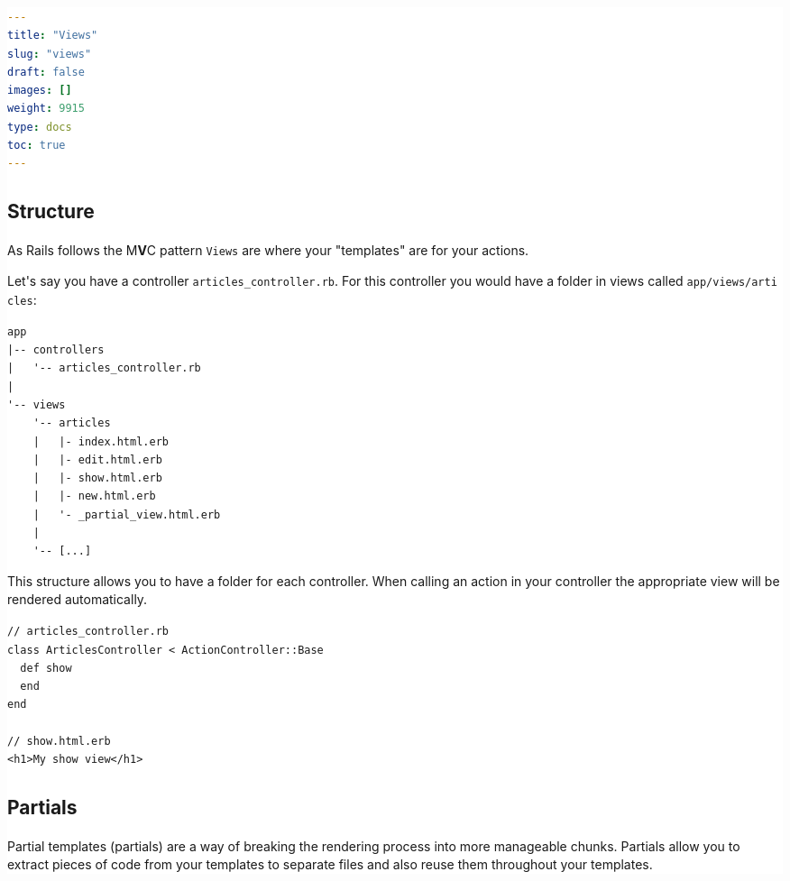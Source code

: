 ```yaml
---
title: "Views"
slug: "views"
draft: false
images: []
weight: 9915
type: docs
toc: true
---
```


## Structure
As Rails follows the M**V**C pattern `Views` are where your "templates" are for your actions.


Let's say you have a controller `articles_controller.rb`. For this controller you would have a folder in views called `app/views/articles`:

    app
    |-- controllers
    |   '-- articles_controller.rb
    |
    '-- views
        '-- articles
        |   |- index.html.erb
        |   |- edit.html.erb
        |   |- show.html.erb
        |   |- new.html.erb
        |   '- _partial_view.html.erb
        |
        '-- [...]

This structure allows you to have a folder for each controller. When calling an action in your controller the appropriate view will be rendered automatically.

    // articles_controller.rb
    class ArticlesController < ActionController::Base
      def show
      end
    end
    
    // show.html.erb
    <h1>My show view</h1>



## Partials
Partial templates (partials) are a way of breaking the rendering process into more manageable chunks. Partials allow you to extract pieces of code from your templates to separate files and also reuse them throughout your templates.


  [1]: http://haml.info/docs/yardoc/file.REFERENCE.html#using_haml